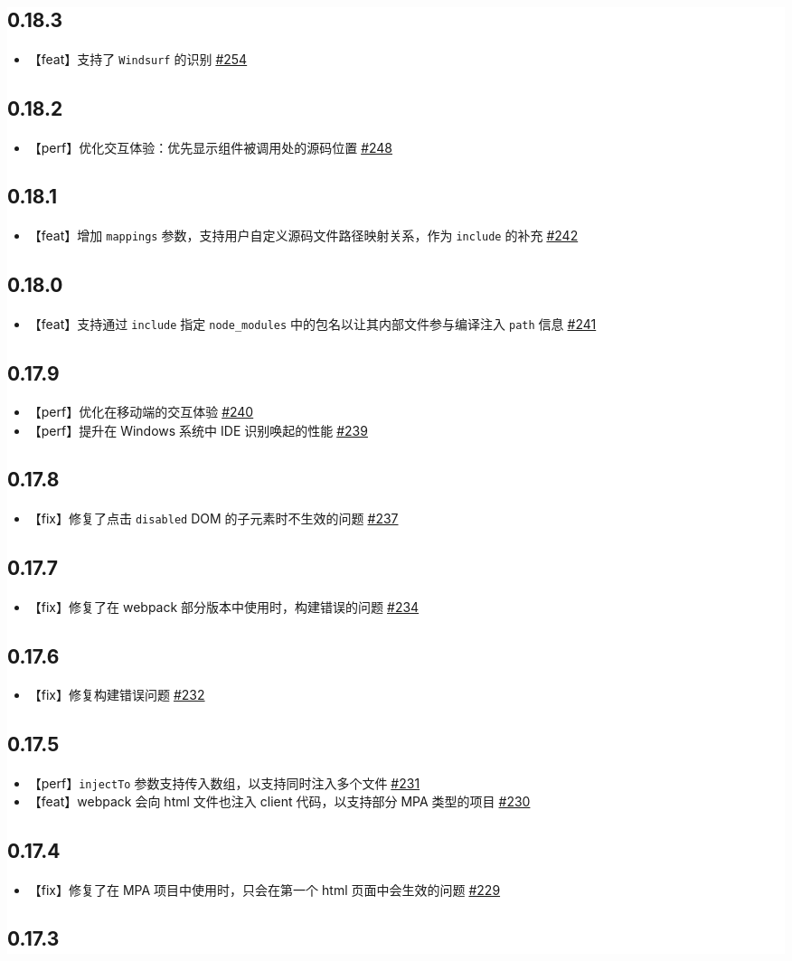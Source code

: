 ## 0.18.3

- 【feat】支持了 `Windsurf` 的识别 [#254](https://github.com/zh-lx/code-inspector/pull/254)

## 0.18.2

- 【perf】优化交互体验：优先显示组件被调用处的源码位置 [#248](https://github.com/zh-lx/code-inspector/pull/248)

## 0.18.1

- 【feat】增加 `mappings` 参数，支持用户自定义源码文件路径映射关系，作为 `include` 的补充 [#242](https://github.com/zh-lx/code-inspector/pull/242)

## 0.18.0

- 【feat】支持通过 `include` 指定 `node_modules` 中的包名以让其内部文件参与编译注入 `path` 信息 [#241](https://github.com/zh-lx/code-inspector/pull/241)

## 0.17.9

- 【perf】优化在移动端的交互体验 [#240](https://github.com/zh-lx/code-inspector/pull/240)
- 【perf】提升在 Windows 系统中 IDE 识别唤起的性能 [#239](https://github.com/zh-lx/code-inspector/pull/239)

## 0.17.8

- 【fix】修复了点击 `disabled` DOM 的子元素时不生效的问题 [#237](https://github.com/zh-lx/code-inspector/pull/237)

## 0.17.7

- 【fix】修复了在 webpack 部分版本中使用时，构建错误的问题 [#234](https://github.com/zh-lx/code-inspector/pull/234)

## 0.17.6

- 【fix】修复构建错误问题 [#232](https://github.com/zh-lx/code-inspector/pull/232)

## 0.17.5

- 【perf】`injectTo` 参数支持传入数组，以支持同时注入多个文件 [#231](https://github.com/zh-lx/code-inspector/pull/231)
- 【feat】webpack 会向 html 文件也注入 client 代码，以支持部分 MPA 类型的项目 [#230](https://github.com/zh-lx/code-inspector/pull/230)

## 0.17.4

- 【fix】修复了在 MPA 项目中使用时，只会在第一个 html 页面中会生效的问题 [#229](https://github.com/zh-lx/code-inspector/pull/229)

## 0.17.3
